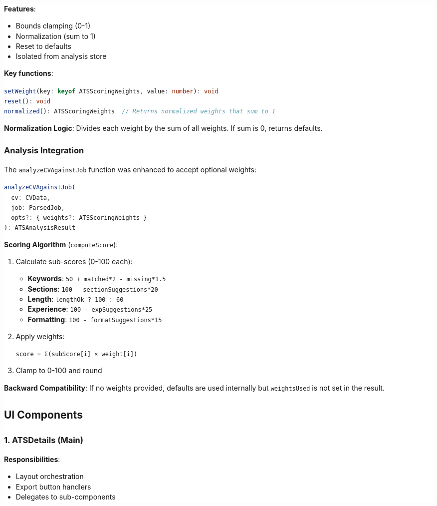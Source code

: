 **Features**:
- Bounds clamping (0-1)
- Normalization (sum to 1)
- Reset to defaults
- Isolated from analysis store

**Key functions**:
```typescript
setWeight(key: keyof ATSScoringWeights, value: number): void
reset(): void
normalized(): ATSScoringWeights  // Returns normalized weights that sum to 1
```

**Normalization Logic**: Divides each weight by the sum of all weights. If sum is 0, returns defaults.

### Analysis Integration

The `analyzeCVAgainstJob` function was enhanced to accept optional weights:

```typescript
analyzeCVAgainstJob(
  cv: CVData,
  job: ParsedJob,
  opts?: { weights?: ATSScoringWeights }
): ATSAnalysisResult
```

**Scoring Algorithm** (`computeScore`):

1. Calculate sub-scores (0-100 each):
   - **Keywords**: `50 + matched*2 - missing*1.5`
   - **Sections**: `100 - sectionSuggestions*20`
   - **Length**: `lengthOk ? 100 : 60`
   - **Experience**: `100 - expSuggestions*25`
   - **Formatting**: `100 - formatSuggestions*15`

2. Apply weights:
   ```
   score = Σ(subScore[i] × weight[i])
   ```

3. Clamp to 0-100 and round

**Backward Compatibility**: If no weights provided, defaults are used internally but `weightsUsed` is not set in the result.

## UI Components

### 1. ATSDetails (Main)

**Responsibilities**:
- Layout orchestration
- Export button handlers
- Delegates to sub-components
